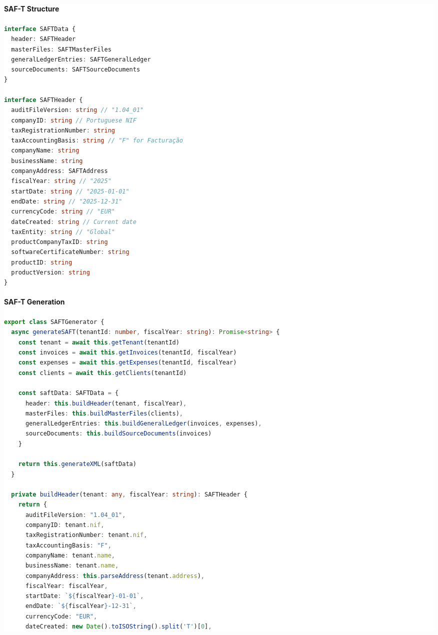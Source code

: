 #### SAF-T Structure

```typescript
interface SAFTData {
  header: SAFTHeader
  masterFiles: SAFTMasterFiles
  generalLedgerEntries: SAFTGeneralLedger
  sourceDocuments: SAFTSourceDocuments
}

interface SAFTHeader {
  auditFileVersion: string // "1.04_01"
  companyID: string // Portuguese NIF
  taxRegistrationNumber: string
  taxAccountingBasis: string // "F" for Facturação
  companyName: string
  businessName: string
  companyAddress: SAFTAddress
  fiscalYear: string // "2025"
  startDate: string // "2025-01-01"
  endDate: string // "2025-12-31"
  currencyCode: string // "EUR"
  dateCreated: string // Current date
  taxEntity: string // "Global"
  productCompanyTaxID: string
  softwareCertificateNumber: string
  productID: string
  productVersion: string
}
```

#### SAF-T Generation

```typescript
export class SAFTGenerator {
  async generateSAFT(tenantId: number, fiscalYear: string): Promise<string> {
    const tenant = await this.getTenant(tenantId)
    const invoices = await this.getInvoices(tenantId, fiscalYear)
    const expenses = await this.getExpenses(tenantId, fiscalYear)
    const clients = await this.getClients(tenantId)
    
    const saftData: SAFTData = {
      header: this.buildHeader(tenant, fiscalYear),
      masterFiles: this.buildMasterFiles(clients),
      generalLedgerEntries: this.buildGeneralLedger(invoices, expenses),
      sourceDocuments: this.buildSourceDocuments(invoices)
    }
    
    return this.generateXML(saftData)
  }
  
  private buildHeader(tenant: any, fiscalYear: string): SAFTHeader {
    return {
      auditFileVersion: "1.04_01",
      companyID: tenant.nif,
      taxRegistrationNumber: tenant.nif,
      taxAccountingBasis: "F",
      companyName: tenant.name,
      businessName: tenant.name,
      companyAddress: this.parseAddress(tenant.address),
      fiscalYear: fiscalYear,
      startDate: `${fiscalYear}-01-01`,
      endDate: `${fiscalYear}-12-31`,
      currencyCode: "EUR",
      dateCreated: new Date().toISOString().split('T')[0],
```